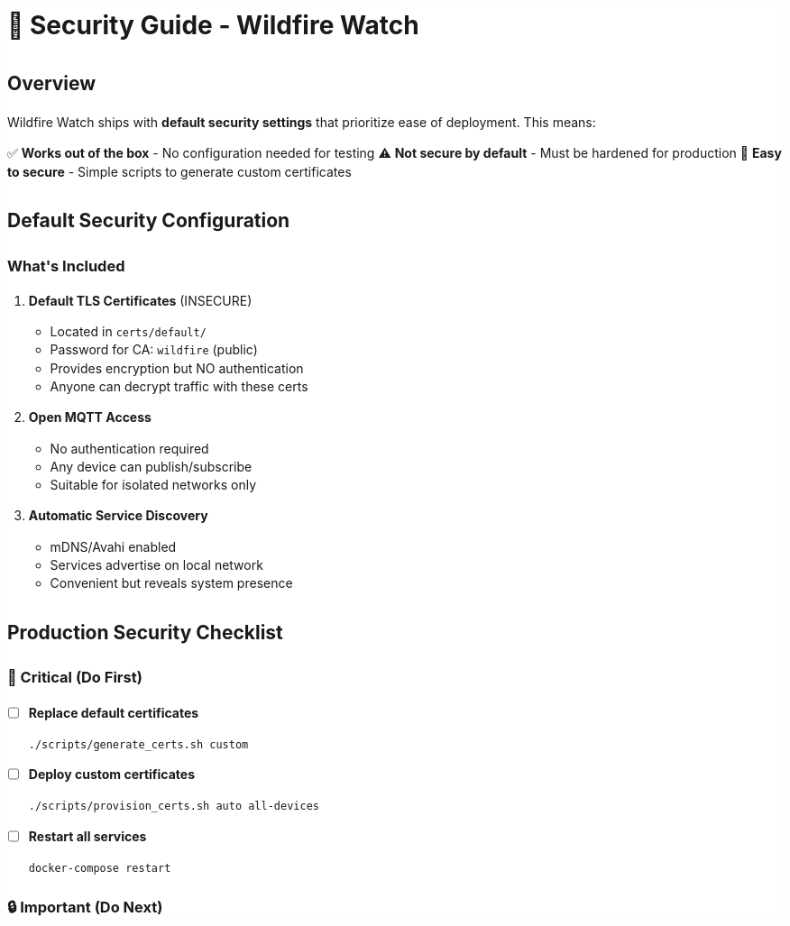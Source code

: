 # 🔐 Security Guide - Wildfire Watch

## Overview

Wildfire Watch ships with **default security settings** that prioritize ease of deployment. This means:

✅ **Works out of the box** - No configuration needed for testing
⚠️ **Not secure by default** - Must be hardened for production
🔧 **Easy to secure** - Simple scripts to generate custom certificates

## Default Security Configuration

### What's Included

1. **Default TLS Certificates** (INSECURE)
   - Located in `certs/default/`
   - Password for CA: `wildfire` (public)
   - Provides encryption but NO authentication
   - Anyone can decrypt traffic with these certs

2. **Open MQTT Access**
   - No authentication required
   - Any device can publish/subscribe
   - Suitable for isolated networks only

3. **Automatic Service Discovery**
   - mDNS/Avahi enabled
   - Services advertise on local network
   - Convenient but reveals system presence

## Production Security Checklist

### 🚨 Critical (Do First)

- [ ] **Replace default certificates**
  ```bash
  ./scripts/generate_certs.sh custom
  ```

- [ ] **Deploy custom certificates**
  ```bash
  ./scripts/provision_certs.sh auto all-devices
  ```

- [ ] **Restart all services**
  ```bash
  docker-compose restart
  ```

### 🔒 Important (Do Next)
